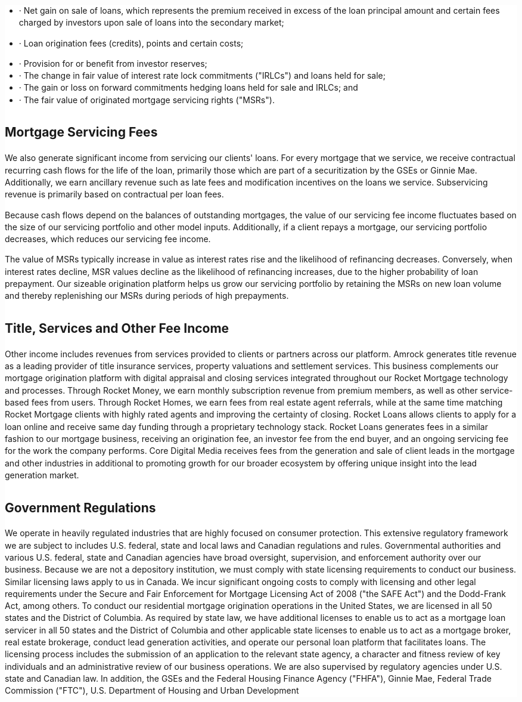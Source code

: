 <ul>
<li>
<p>· Net gain on sale of loans, which represents the premium received in excess of the loan principal amount and certain fees charged by investors upon sale of loans into the secondary market;</p>
</li>
<li>
<p>· Loan origination fees (credits), points and certain costs;</p>
</li>
<li>· Provision for or benefit from investor reserves;</li>
<li>· The change in fair value of interest rate lock commitments ("IRLCs") and loans held for sale;</li>
<li>· The gain or loss on forward commitments hedging loans held for sale and IRLCs; and</li>
<li>· The fair value of originated mortgage servicing rights ("MSRs").</li>
</ul>
<h2>Mortgage Servicing Fees</h2>
<p>We also generate significant income from servicing our clients' loans. For every mortgage that we service, we receive contractual recurring cash flows for the life of the loan, primarily those which are part of a securitization by the GSEs or Ginnie Mae. Additionally, we earn ancillary revenue such as late fees and modification incentives on the loans we service. Subservicing revenue is primarily based on contractual per loan fees.</p>
<p>Because cash flows depend on the balances of outstanding mortgages, the value of our servicing fee income fluctuates based on the size of our servicing portfolio and other model inputs. Additionally, if a client repays a mortgage, our servicing portfolio decreases, which reduces our servicing fee income.</p>
<p>The value of MSRs typically increase in value as interest rates rise and the likelihood of refinancing decreases. Conversely, when interest rates decline, MSR values decline as the likelihood of refinancing increases, due to the higher probability of loan prepayment. Our sizeable origination platform helps us grow our servicing portfolio by retaining the MSRs on new loan volume and thereby replenishing our MSRs during periods of high prepayments.</p>
<h2>Title, Services and Other Fee Income</h2>
<p>Other income includes revenues from services provided to clients or partners across our platform. Amrock generates title revenue as a leading provider of title insurance services, property valuations and settlement services. This business complements our mortgage origination platform with digital appraisal and closing services integrated throughout our Rocket Mortgage technology and processes. Through Rocket Money, we earn monthly subscription revenue from premium members, as well as other service-based fees from users. Through Rocket Homes, we earn fees from real estate agent referrals, while at the same time matching Rocket Mortgage clients with highly rated agents and improving the certainty of closing. Rocket Loans allows clients to apply for a loan online and receive same day funding through a proprietary technology stack. Rocket Loans generates fees in a similar fashion to our mortgage business, receiving an origination fee, an investor fee from the end buyer, and an ongoing servicing fee for the work the company performs. Core Digital Media receives fees from the generation and sale of client leads in the mortgage and other industries in additional to promoting growth for our broader ecosystem by offering unique insight into the lead generation market.</p>
<h2>Government Regulations</h2>
<p>We operate in heavily regulated industries that are highly focused on consumer protection. This extensive regulatory framework we are subject to includes U.S. federal, state and local laws and Canadian regulations and rules. Governmental authorities and various U.S. federal, state and Canadian agencies have broad oversight, supervision, and enforcement authority over our business. Because we are not a depository institution, we must comply with state licensing requirements to conduct our business. Similar licensing laws apply to us in Canada. We incur significant ongoing costs to comply with licensing and other legal requirements under the Secure and Fair Enforcement for Mortgage Licensing Act of 2008 ("the SAFE Act") and the Dodd-Frank Act, among others. To conduct our residential mortgage origination operations in the United States, we are licensed in all 50 states and the District of Columbia. As required by state law, we have additional licenses to enable us to act as a mortgage loan servicer in all 50 states and the District of Columbia and other applicable state licenses to enable us to act as a mortgage broker, real estate brokerage, conduct lead generation activities, and operate our personal loan platform that facilitates loans. The licensing process includes the submission of an application to the relevant state agency, a character and fitness review of key individuals and an administrative review of our business operations. We are also supervised by regulatory agencies under U.S. state and Canadian law. In addition, the GSEs and the Federal Housing Finance Agency ("FHFA"), Ginnie Mae, Federal Trade Commission ("FTC"), U.S. Department of Housing and Urban Development</p>